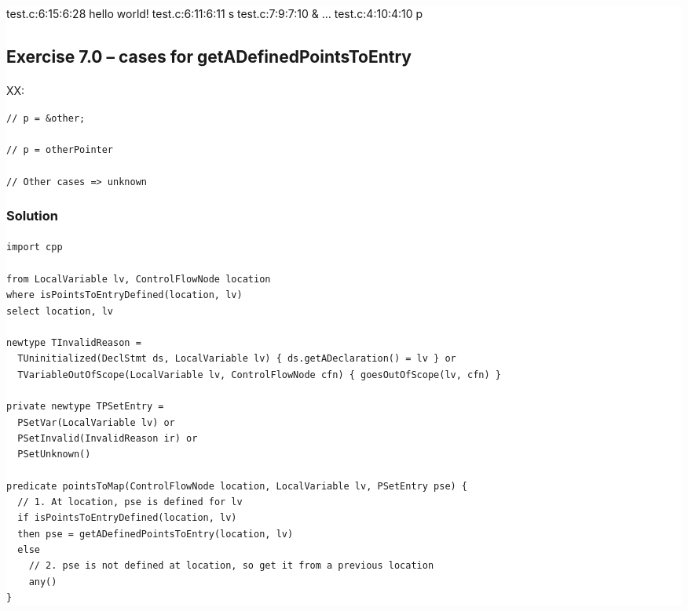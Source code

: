 
<tr>
<td class="org-left">test.c:6:15:6:28</td>
<td class="org-left">hello world!</td>
<td class="org-left">test.c:6:11:6:11</td>
<td class="org-left">s</td>
</tr>


<tr>
<td class="org-left">test.c:7:9:7:10</td>
<td class="org-left">&amp; &#x2026;</td>
<td class="org-left">test.c:4:10:4:10</td>
<td class="org-left">p</td>
</tr>
</tbody>
</table>


<a id="orgdfd0f6f"></a>

## Exercise 7.0 &#x2013; cases for getADefinedPointsToEntry

XX:

    // p = &other;
    
    // p = otherPointer
    
    // Other cases => unknown


<a id="orgd45c10b"></a>

### Solution

    import cpp
    
    from LocalVariable lv, ControlFlowNode location
    where isPointsToEntryDefined(location, lv)
    select location, lv
    
    newtype TInvalidReason =
      TUninitialized(DeclStmt ds, LocalVariable lv) { ds.getADeclaration() = lv } or
      TVariableOutOfScope(LocalVariable lv, ControlFlowNode cfn) { goesOutOfScope(lv, cfn) }
    
    private newtype TPSetEntry =
      PSetVar(LocalVariable lv) or
      PSetInvalid(InvalidReason ir) or
      PSetUnknown()
    
    predicate pointsToMap(ControlFlowNode location, LocalVariable lv, PSetEntry pse) {
      // 1. At location, pse is defined for lv
      if isPointsToEntryDefined(location, lv)
      then pse = getADefinedPointsToEntry(location, lv)
      else
        // 2. pse is not defined at location, so get it from a previous location
        any()
    }
    